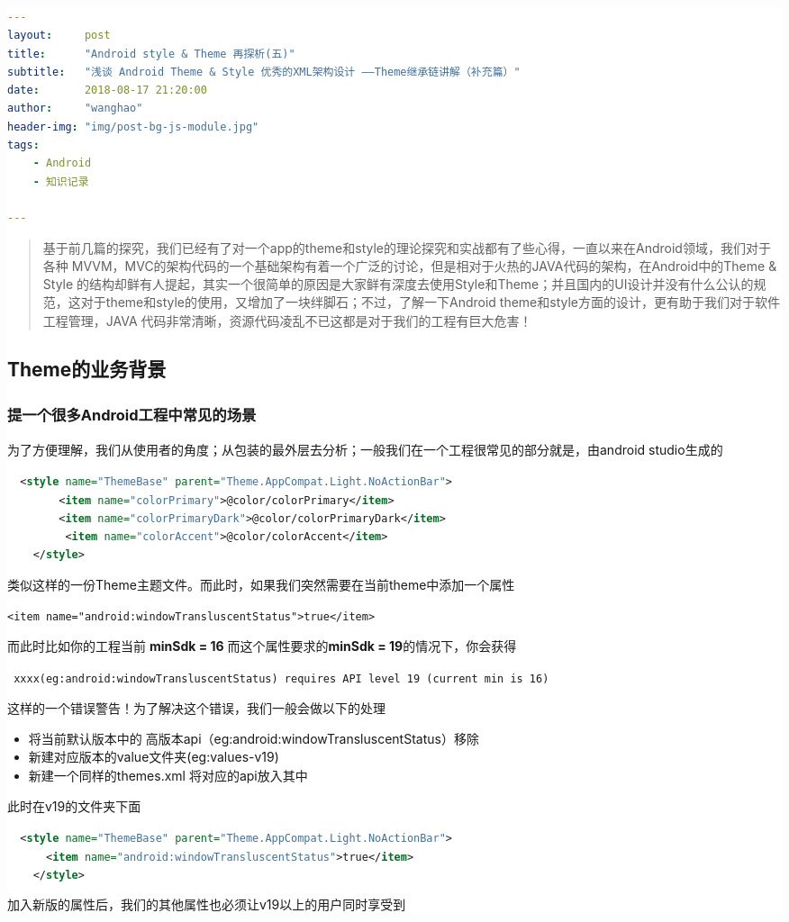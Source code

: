 ```yaml
---
layout:     post
title:      "Android style & Theme 再探析(五)"
subtitle:   "浅谈 Android Theme & Style 优秀的XML架构设计 ——Theme继承链讲解（补充篇）"
date:       2018-08-17 21:20:00
author:     "wanghao"
header-img: "img/post-bg-js-module.jpg"
tags:
    - Android
    - 知识记录
    
---
```


> 基于前几篇的探究，我们已经有了对一个app的theme和style的理论探究和实战都有了些心得，一直以来在Android领域，我们对于各种 MVVM，MVC的架构代码的一个基础架构有着一个广泛的讨论，但是相对于火热的JAVA代码的架构，在Android中的Theme & Style 的结构却鲜有人提起，其实一个很简单的原因是大家鲜有深度去使用Style和Theme；并且国内的UI设计并没有什么公认的规范，这对于theme和style的使用，又增加了一块绊脚石；不过，了解一下Android theme和style方面的设计，更有助于我们对于软件工程管理，JAVA 代码非常清晰，资源代码凌乱不已这都是对于我们的工程有巨大危害！

## Theme的业务背景

### 提一个很多Android工程中常见的场景
为了方便理解，我们从使用者的角度；从包装的最外层去分析；一般我们在一个工程很常见的部分就是，由android studio生成的

```xml
  <style name="ThemeBase" parent="Theme.AppCompat.Light.NoActionBar">
        <item name="colorPrimary">@color/colorPrimary</item>
        <item name="colorPrimaryDark">@color/colorPrimaryDark</item>
         <item name="colorAccent">@color/colorAccent</item>
    </style>
```
类似这样的一份Theme主题文件。而此时，如果我们突然需要在当前theme中添加一个属性

```
<item name="android:windowTransluscentStatus">true</item>
```
而此时比如你的工程当前 **minSdk = 16** 而这个属性要求的**minSdk = 19**的情况下，你会获得
```
 xxxx(eg:android:windowTransluscentStatus) requires API level 19 (current min is 16)
```
这样的一个错误警告！为了解决这个错误，我们一般会做以下的处理

* 将当前默认版本中的 高版本api（eg:android:windowTransluscentStatus）移除
* 新建对应版本的value文件夹(eg:values-v19) 
* 新建一个同样的themes.xml 将对应的api放入其中

此时在v19的文件夹下面

```xml
  <style name="ThemeBase" parent="Theme.AppCompat.Light.NoActionBar">
      <item name="android:windowTransluscentStatus">true</item>
    </style>
```
加入新版的属性后，我们的其他属性也必须让v19以上的用户同时享受到
